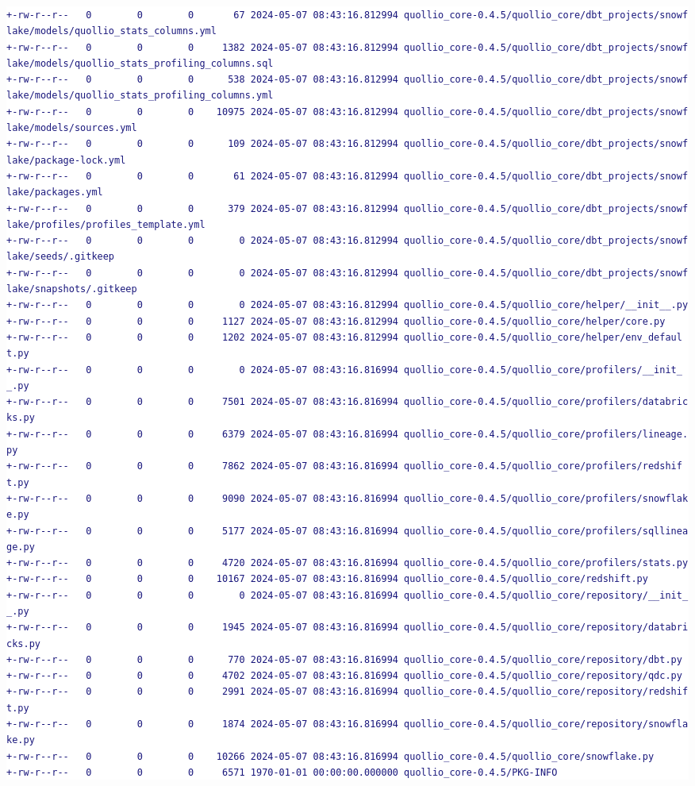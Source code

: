 ```diff
+-rw-r--r--   0        0        0       67 2024-05-07 08:43:16.812994 quollio_core-0.4.5/quollio_core/dbt_projects/snowflake/models/quollio_stats_columns.yml
+-rw-r--r--   0        0        0     1382 2024-05-07 08:43:16.812994 quollio_core-0.4.5/quollio_core/dbt_projects/snowflake/models/quollio_stats_profiling_columns.sql
+-rw-r--r--   0        0        0      538 2024-05-07 08:43:16.812994 quollio_core-0.4.5/quollio_core/dbt_projects/snowflake/models/quollio_stats_profiling_columns.yml
+-rw-r--r--   0        0        0    10975 2024-05-07 08:43:16.812994 quollio_core-0.4.5/quollio_core/dbt_projects/snowflake/models/sources.yml
+-rw-r--r--   0        0        0      109 2024-05-07 08:43:16.812994 quollio_core-0.4.5/quollio_core/dbt_projects/snowflake/package-lock.yml
+-rw-r--r--   0        0        0       61 2024-05-07 08:43:16.812994 quollio_core-0.4.5/quollio_core/dbt_projects/snowflake/packages.yml
+-rw-r--r--   0        0        0      379 2024-05-07 08:43:16.812994 quollio_core-0.4.5/quollio_core/dbt_projects/snowflake/profiles/profiles_template.yml
+-rw-r--r--   0        0        0        0 2024-05-07 08:43:16.812994 quollio_core-0.4.5/quollio_core/dbt_projects/snowflake/seeds/.gitkeep
+-rw-r--r--   0        0        0        0 2024-05-07 08:43:16.812994 quollio_core-0.4.5/quollio_core/dbt_projects/snowflake/snapshots/.gitkeep
+-rw-r--r--   0        0        0        0 2024-05-07 08:43:16.812994 quollio_core-0.4.5/quollio_core/helper/__init__.py
+-rw-r--r--   0        0        0     1127 2024-05-07 08:43:16.812994 quollio_core-0.4.5/quollio_core/helper/core.py
+-rw-r--r--   0        0        0     1202 2024-05-07 08:43:16.812994 quollio_core-0.4.5/quollio_core/helper/env_default.py
+-rw-r--r--   0        0        0        0 2024-05-07 08:43:16.816994 quollio_core-0.4.5/quollio_core/profilers/__init__.py
+-rw-r--r--   0        0        0     7501 2024-05-07 08:43:16.816994 quollio_core-0.4.5/quollio_core/profilers/databricks.py
+-rw-r--r--   0        0        0     6379 2024-05-07 08:43:16.816994 quollio_core-0.4.5/quollio_core/profilers/lineage.py
+-rw-r--r--   0        0        0     7862 2024-05-07 08:43:16.816994 quollio_core-0.4.5/quollio_core/profilers/redshift.py
+-rw-r--r--   0        0        0     9090 2024-05-07 08:43:16.816994 quollio_core-0.4.5/quollio_core/profilers/snowflake.py
+-rw-r--r--   0        0        0     5177 2024-05-07 08:43:16.816994 quollio_core-0.4.5/quollio_core/profilers/sqllineage.py
+-rw-r--r--   0        0        0     4720 2024-05-07 08:43:16.816994 quollio_core-0.4.5/quollio_core/profilers/stats.py
+-rw-r--r--   0        0        0    10167 2024-05-07 08:43:16.816994 quollio_core-0.4.5/quollio_core/redshift.py
+-rw-r--r--   0        0        0        0 2024-05-07 08:43:16.816994 quollio_core-0.4.5/quollio_core/repository/__init__.py
+-rw-r--r--   0        0        0     1945 2024-05-07 08:43:16.816994 quollio_core-0.4.5/quollio_core/repository/databricks.py
+-rw-r--r--   0        0        0      770 2024-05-07 08:43:16.816994 quollio_core-0.4.5/quollio_core/repository/dbt.py
+-rw-r--r--   0        0        0     4702 2024-05-07 08:43:16.816994 quollio_core-0.4.5/quollio_core/repository/qdc.py
+-rw-r--r--   0        0        0     2991 2024-05-07 08:43:16.816994 quollio_core-0.4.5/quollio_core/repository/redshift.py
+-rw-r--r--   0        0        0     1874 2024-05-07 08:43:16.816994 quollio_core-0.4.5/quollio_core/repository/snowflake.py
+-rw-r--r--   0        0        0    10266 2024-05-07 08:43:16.816994 quollio_core-0.4.5/quollio_core/snowflake.py
+-rw-r--r--   0        0        0     6571 1970-01-01 00:00:00.000000 quollio_core-0.4.5/PKG-INFO
```
